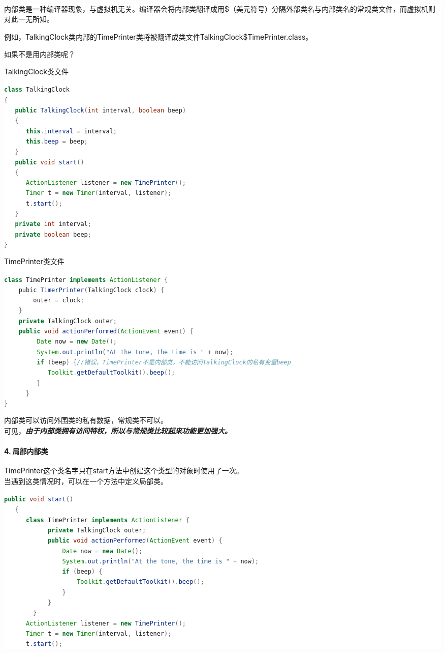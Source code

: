 内部类是一种编译器现象，与虚拟机无关。编译器会将内部类翻译成用$（美元符号）分隔外部类名与内部类名的常规类文件，而虚拟机则对此一无所知。  

例如，TalkingClock类内部的TimePrinter类将被翻译成类文件TalkingClock$TimePrinter.class。

如果不是用内部类呢？

TalkingClock类文件

```java
class TalkingClock
{  
   public TalkingClock(int interval, boolean beep)
   {  
      this.interval = interval;
      this.beep = beep;
   }
   public void start()
   {
      ActionListener listener = new TimePrinter();
      Timer t = new Timer(interval, listener);
      t.start();
   }
   private int interval;
   private boolean beep;
}
```

TimePrinter类文件

```java
class TimePrinter implements ActionListener {  
	pubic TimerPrinter(TalkingClock clock) {
		outer = clock;
	}
	private TalkingClock outer;
    public void actionPerformed(ActionEvent event) {  
         Date now = new Date();
         System.out.println("At the tone, the time is " + now);
         if (beep) {//错误，TimePrinter不是内部类，不能访问TalkingClock的私有变量beep
         	Toolkit.getDefaultToolkit().beep();
         }
      }
}
```

内部类可以访问外围类的私有数据，常规类不可以。   
可见，***由于内部类拥有访问特权，所以与常规类比较起来功能更加强大。***  

#### 4. 局部内部类

TimePrinter这个类名字只在start方法中创建这个类型的对象时使用了一次。  
当遇到这类情况时，可以在一个方法中定义局部类。  

```java
public void start()
   {
   	  class TimePrinter implements ActionListener {  
			private TalkingClock outer;
    		public void actionPerformed(ActionEvent event) {  
         		Date now = new Date();
         		System.out.println("At the tone, the time is " + now);
         		if (beep) {
         			Toolkit.getDefaultToolkit().beep();
         		}
      		}
		}
      ActionListener listener = new TimePrinter();
      Timer t = new Timer(interval, listener);
      t.start();
```